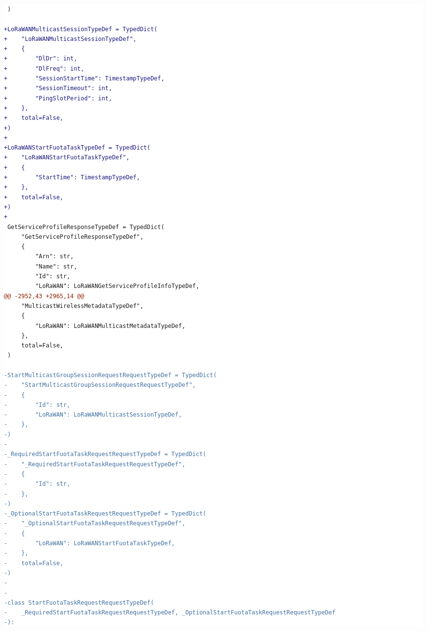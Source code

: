 ```diff
 )
 
+LoRaWANMulticastSessionTypeDef = TypedDict(
+    "LoRaWANMulticastSessionTypeDef",
+    {
+        "DlDr": int,
+        "DlFreq": int,
+        "SessionStartTime": TimestampTypeDef,
+        "SessionTimeout": int,
+        "PingSlotPeriod": int,
+    },
+    total=False,
+)
+
+LoRaWANStartFuotaTaskTypeDef = TypedDict(
+    "LoRaWANStartFuotaTaskTypeDef",
+    {
+        "StartTime": TimestampTypeDef,
+    },
+    total=False,
+)
+
 GetServiceProfileResponseTypeDef = TypedDict(
     "GetServiceProfileResponseTypeDef",
     {
         "Arn": str,
         "Name": str,
         "Id": str,
         "LoRaWAN": LoRaWANGetServiceProfileInfoTypeDef,
@@ -2952,43 +2965,14 @@
     "MulticastWirelessMetadataTypeDef",
     {
         "LoRaWAN": LoRaWANMulticastMetadataTypeDef,
     },
     total=False,
 )
 
-StartMulticastGroupSessionRequestRequestTypeDef = TypedDict(
-    "StartMulticastGroupSessionRequestRequestTypeDef",
-    {
-        "Id": str,
-        "LoRaWAN": LoRaWANMulticastSessionTypeDef,
-    },
-)
-
-_RequiredStartFuotaTaskRequestRequestTypeDef = TypedDict(
-    "_RequiredStartFuotaTaskRequestRequestTypeDef",
-    {
-        "Id": str,
-    },
-)
-_OptionalStartFuotaTaskRequestRequestTypeDef = TypedDict(
-    "_OptionalStartFuotaTaskRequestRequestTypeDef",
-    {
-        "LoRaWAN": LoRaWANStartFuotaTaskTypeDef,
-    },
-    total=False,
-)
-
-
-class StartFuotaTaskRequestRequestTypeDef(
-    _RequiredStartFuotaTaskRequestRequestTypeDef, _OptionalStartFuotaTaskRequestRequestTypeDef
-):
```